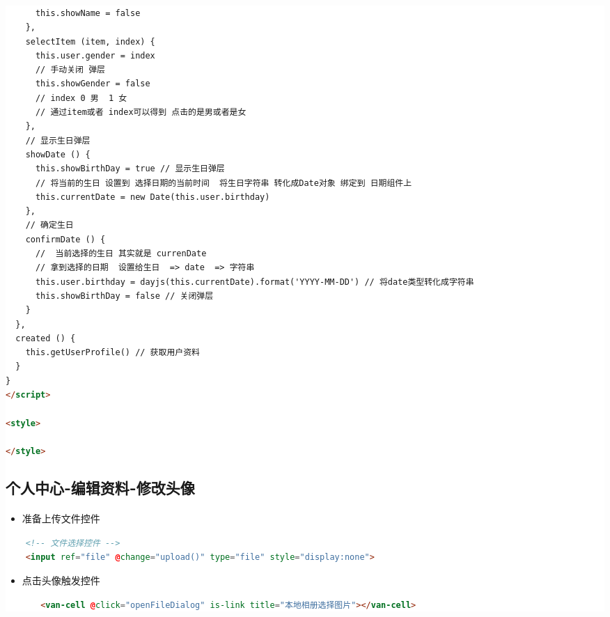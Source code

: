 ```html
      this.showName = false
    },
    selectItem (item, index) {
      this.user.gender = index
      // 手动关闭 弹层
      this.showGender = false
      // index 0 男  1 女
      // 通过item或者 index可以得到 点击的是男或者是女
    },
    // 显示生日弹层
    showDate () {
      this.showBirthDay = true // 显示生日弹层
      // 将当前的生日 设置到 选择日期的当前时间  将生日字符串 转化成Date对象 绑定到 日期组件上
      this.currentDate = new Date(this.user.birthday)
    },
    // 确定生日
    confirmDate () {
      //  当前选择的生日 其实就是 currenDate
      // 拿到选择的日期  设置给生日  => date  => 字符串
      this.user.birthday = dayjs(this.currentDate).format('YYYY-MM-DD') // 将date类型转化成字符串
      this.showBirthDay = false // 关闭弹层
    }
  },
  created () {
    this.getUserProfile() // 获取用户资料
  }
}
</script>

<style>

</style>

```







## 个人中心-编辑资料-修改头像

- 准备上传文件控件

```html
    <!-- 文件选择控件 -->
    <input ref="file" @change="upload()" type="file" style="display:none">
```

- 点击头像触发控件

```html
       <van-cell @click="openFileDialog" is-link title="本地相册选择图片"></van-cell>

```

